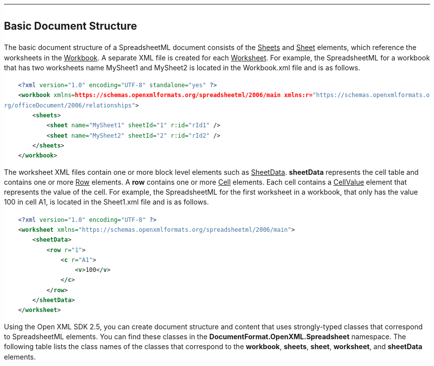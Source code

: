 ---------------------------------------------------------------------------------
## Basic Document Structure
The basic document structure of a SpreadsheetML document consists of the
[Sheets](https://msdn.microsoft.com/library/office/documentformat.openxml.spreadsheet.sheets.aspx) and [Sheet](https://msdn.microsoft.com/library/office/documentformat.openxml.spreadsheet.sheet.aspx) elements, which reference the
worksheets in the [Workbook](https://msdn.microsoft.com/library/office/documentformat.openxml.spreadsheet.workbook.aspx). A separate XML file is created
for each [Worksheet](https://msdn.microsoft.com/library/office/documentformat.openxml.spreadsheet.worksheet.aspx). For example, the SpreadsheetML
for a workbook that has two worksheets name MySheet1 and MySheet2 is
located in the Workbook.xml file and is as follows.

```xml
    <?xml version="1.0" encoding="UTF-8" standalone="yes" ?> 
    <workbook xmlns=https://schemas.openxmlformats.org/spreadsheetml/2006/main xmlns:r="https://schemas.openxmlformats.org/officeDocument/2006/relationships">
        <sheets>
            <sheet name="MySheet1" sheetId="1" r:id="rId1" /> 
            <sheet name="MySheet2" sheetId="2" r:id="rId2" /> 
        </sheets>
    </workbook>
```

The worksheet XML files contain one or more block level elements such as
[SheetData](https://msdn.microsoft.com/library/office/documentformat.openxml.spreadsheet.sheetdata.aspx). **sheetData** represents the cell table and contains
one or more [Row](https://msdn.microsoft.com/library/office/documentformat.openxml.spreadsheet.row.aspx) elements. A **row** contains one or more [Cell](https://msdn.microsoft.com/library/office/documentformat.openxml.spreadsheet.cell.aspx) elements. Each cell contains a [CellValue](https://msdn.microsoft.com/library/office/documentformat.openxml.spreadsheet.cellvalue.aspx) element that represents the value
of the cell. For example, the SpreadsheetML for the first worksheet in a
workbook, that only has the value 100 in cell A1, is located in the
Sheet1.xml file and is as follows.

```xml
    <?xml version="1.0" encoding="UTF-8" ?> 
    <worksheet xmlns="https://schemas.openxmlformats.org/spreadsheetml/2006/main">
        <sheetData>
            <row r="1">
                <c r="A1">
                    <v>100</v> 
                </c>
            </row>
        </sheetData>
    </worksheet>
```

Using the Open XML SDK 2.5, you can create document structure and
content that uses strongly-typed classes that correspond to
SpreadsheetML elements. You can find these classes in the **DocumentFormat.OpenXML.Spreadsheet** namespace. The
following table lists the class names of the classes that correspond to
the **workbook**, **sheets**, **sheet**, **worksheet**, and **sheetData** elements.
